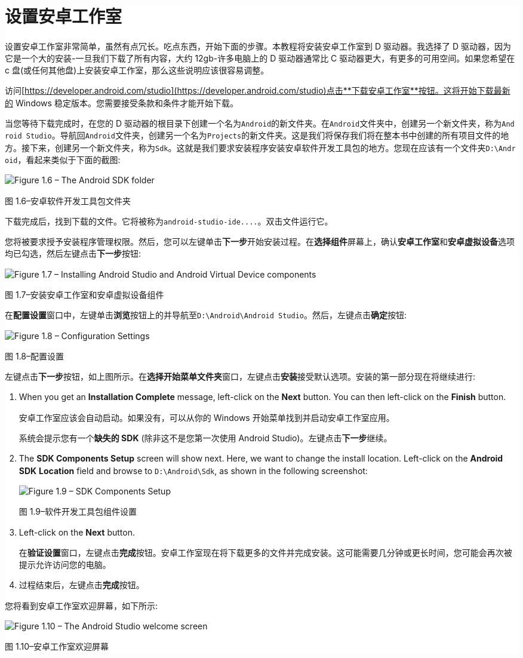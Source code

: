 # 设置安卓工作室

设置安卓工作室非常简单，虽然有点冗长。吃点东西，开始下面的步骤。本教程将安装安卓工作室到 D 驱动器。我选择了 D 驱动器，因为它是一个大的安装-一旦我们下载了所有内容，大约 12gb-许多电脑上的 D 驱动器通常比 C 驱动器更大，有更多的可用空间。如果您希望在 c 盘(或任何其他盘)上安装安卓工作室，那么这些说明应该很容易调整。

访问[https://developer.android.com/studio](https://developer.android.com/studio)点击**下载安卓工作室**按钮。这将开始下载最新的 Windows 稳定版本。您需要接受条款和条件才能开始下载。

当您等待下载完成时，在您的 D 驱动器的根目录下创建一个名为`Android`的新文件夹。在`Android`文件夹中，创建另一个新文件夹，称为`Android Studio`。导航回`Android`文件夹，创建另一个名为`Projects`的新文件夹。这是我们将保存我们将在整本书中创建的所有项目文件的地方。接下来，创建另一个新文件夹，称为`Sdk`。这就是我们要求安装程序安装安卓软件开发工具包的地方。您现在应该有一个文件夹`D:\Android`，看起来类似于下面的截图:

![Figure 1.6 – The Android SDK folder ](image/Figure_1.06_B16774.jpg)

图 1.6–安卓软件开发工具包文件夹

下载完成后，找到下载的文件。它将被称为`android-studio-ide....`。双击文件运行它。

您将被要求授予安装程序管理权限。然后，您可以左键单击**下一步**开始安装过程。在**选择组件**屏幕上，确认**安卓工作室**和**安卓虚拟设备**选项均已勾选，然后左键点击**下一步**按钮:

![Figure 1.7 – Installing Android Studio and Android Virtual Device components ](image/Figure_1.07_B16774.jpg)

图 1.7–安装安卓工作室和安卓虚拟设备组件

在**配置设置**窗口中，左键单击**浏览**按钮上的并导航至`D:\Android\Android Studio`。然后，左键点击**确定**按钮:

![Figure 1.8 – Configuration Settings ](image/Figure_1.08_B16774.jpg)

图 1.8–配置设置

左键点击**下一步**按钮，如上图所示。在**选择开始菜单文件夹**窗口，左键点击**安装**接受默认选项。安装的第一部分现在将继续进行:

1.  When you get an **Installation Complete** message, left-click on the **Next** button. You can then left-click on the **Finish** button.

    安卓工作室应该会自动启动。如果没有，可以从你的 Windows 开始菜单找到并启动安卓工作室应用。

    系统会提示您有一个**缺失的 SDK** (除非这不是您第一次使用 Android Studio)。左键点击**下一步**继续。

2.  The **SDK Components Setup** screen will show next. Here, we want to change the install location. Left-click on the **Android** **SDK** **Location** field and browse to `D:\Android\Sdk`, as shown in the following screenshot:

    ![Figure 1.9 – SDK Components Setup ](image/Figure_1.09_B16774.jpg)

    图 1.9–软件开发工具包组件设置

3.  Left-click on the **Next** button.

    在**验证设置**窗口，左键点击**完成**按钮。安卓工作室现在将下载更多的文件并完成安装。这可能需要几分钟或更长时间，您可能会再次被提示允许访问您的电脑。

4.  过程结束后，左键点击**完成**按钮。

您将看到安卓工作室欢迎屏幕，如下所示:

![Figure 1.10 – The Android Studio welcome screen ](image/Figure_1.10_B16774.jpg)

图 1.10–安卓工作室欢迎屏幕
